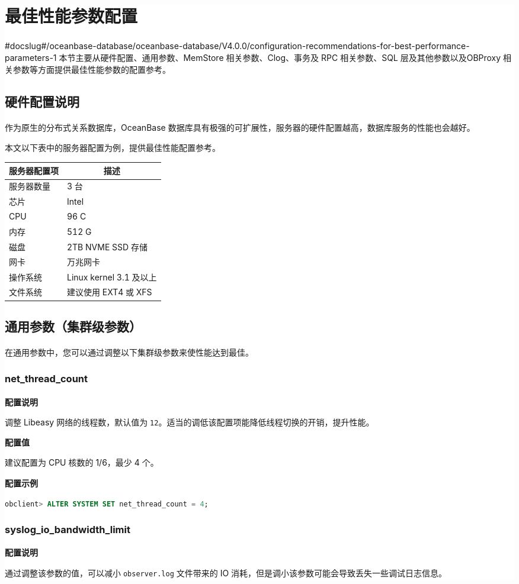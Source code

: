 # 最佳性能参数配置
#docslug#/oceanbase-database/oceanbase-database/V4.0.0/configuration-recommendations-for-best-performance-parameters-1
本节主要从硬件配置、通用参数、MemStore 相关参数、Clog、事务及 RPC 相关参数、SQL 层及其他参数以及OBProxy 相关参数等方面提供最佳性能参数的配置参考。

## 硬件配置说明

作为原生的分布式关系数据库，OceanBase 数据库具有极强的可扩展性，服务器的硬件配置越高，数据库服务的性能也会越好。

本文以下表中的服务器配置为例，提供最佳性能配置参考。

| 服务器配置项 |          描述          |
|--------|----------------------|
| 服务器数量  | 3 台                  |
| 芯片     | Intel                |
| CPU    | 96 C                 |
| 内存     | 512 G                |
| 磁盘     | 2TB NVME SSD 存储      |
| 网卡     | 万兆网卡                 |
| 操作系统   | Linux kernel 3.1 及以上 |
| 文件系统   | 建议使用 EXT4 或 XFS        |

## 通用参数（集群级参数）

在通用参数中，您可以通过调整以下集群级参数来使性能达到最佳。

### net_thread_count

**配置说明**

调整 Libeasy 网络的线程数，默认值为 `12`。适当的调低该配置项能降低线程切换的开销，提升性能。

**配置值**

建议配置为 CPU 核数的 1/6，最少 4 个。

**配置示例**

```sql
obclient> ALTER SYSTEM SET net_thread_count = 4;
```

### syslog_io_bandwidth_limit

**配置说明**

通过调整该参数的值，可以减小 `observer.log` 文件带来的 IO 消耗，但是调小该参数可能会导致丢失一些调试日志信息。
